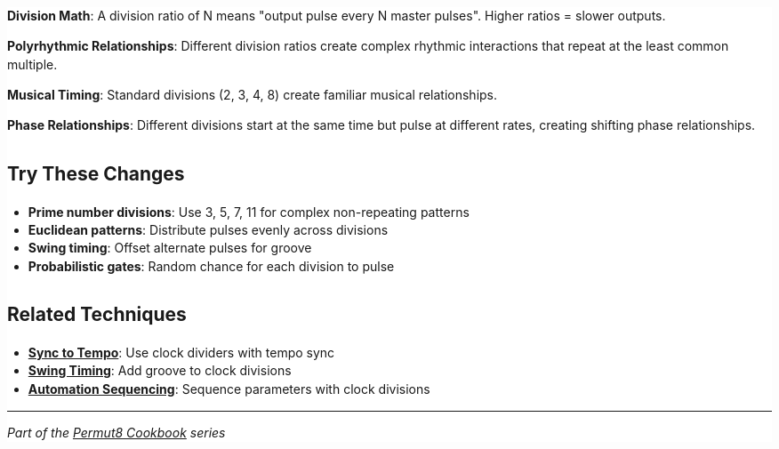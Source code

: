 **Division Math**: A division ratio of N means "output pulse every N master pulses". Higher ratios = slower outputs.

**Polyrhythmic Relationships**: Different division ratios create complex rhythmic interactions that repeat at the least common multiple.

**Musical Timing**: Standard divisions (2, 3, 4, 8) create familiar musical relationships.

**Phase Relationships**: Different divisions start at the same time but pulse at different rates, creating shifting phase relationships.

## Try These Changes

- **Prime number divisions**: Use 3, 5, 7, 11 for complex non-repeating patterns
- **Euclidean patterns**: Distribute pulses evenly across divisions
- **Swing timing**: Offset alternate pulses for groove
- **Probabilistic gates**: Random chance for each division to pulse

## Related Techniques

- **[Sync to Tempo](sync-to-tempo.md)**: Use clock dividers with tempo sync
- **[Swing Timing](swing-timing.md)**: Add groove to clock divisions
- **[Automation Sequencing](../parameters/automation-sequencing.md)**: Sequence parameters with clock divisions

---
*Part of the [Permut8 Cookbook](../index.md) series*